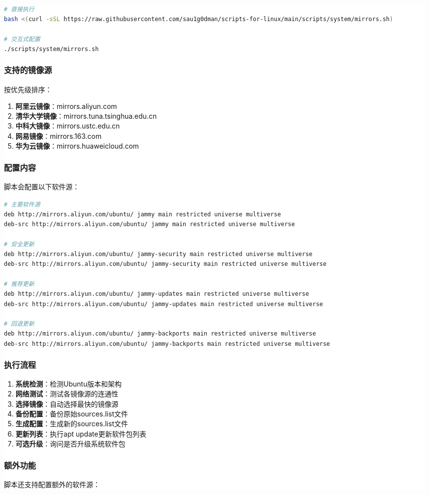 ```bash
# 直接执行
bash <(curl -sSL https://raw.githubusercontent.com/sau1g0dman/scripts-for-linux/main/scripts/system/mirrors.sh)

# 交互式配置
./scripts/system/mirrors.sh
```

### 支持的镜像源

按优先级排序：

1. **阿里云镜像**：mirrors.aliyun.com
2. **清华大学镜像**：mirrors.tuna.tsinghua.edu.cn
3. **中科大镜像**：mirrors.ustc.edu.cn
4. **网易镜像**：mirrors.163.com
5. **华为云镜像**：mirrors.huaweicloud.com

### 配置内容

脚本会配置以下软件源：

```bash
# 主要软件源
deb http://mirrors.aliyun.com/ubuntu/ jammy main restricted universe multiverse
deb-src http://mirrors.aliyun.com/ubuntu/ jammy main restricted universe multiverse

# 安全更新
deb http://mirrors.aliyun.com/ubuntu/ jammy-security main restricted universe multiverse
deb-src http://mirrors.aliyun.com/ubuntu/ jammy-security main restricted universe multiverse

# 推荐更新
deb http://mirrors.aliyun.com/ubuntu/ jammy-updates main restricted universe multiverse
deb-src http://mirrors.aliyun.com/ubuntu/ jammy-updates main restricted universe multiverse

# 回退更新
deb http://mirrors.aliyun.com/ubuntu/ jammy-backports main restricted universe multiverse
deb-src http://mirrors.aliyun.com/ubuntu/ jammy-backports main restricted universe multiverse
```

### 执行流程

1. **系统检测**：检测Ubuntu版本和架构
2. **网络测试**：测试各镜像源的连通性
3. **选择镜像**：自动选择最快的镜像源
4. **备份配置**：备份原始sources.list文件
5. **生成配置**：生成新的sources.list文件
6. **更新列表**：执行apt update更新软件包列表
7. **可选升级**：询问是否升级系统软件包

### 额外功能

脚本还支持配置额外的软件源：
